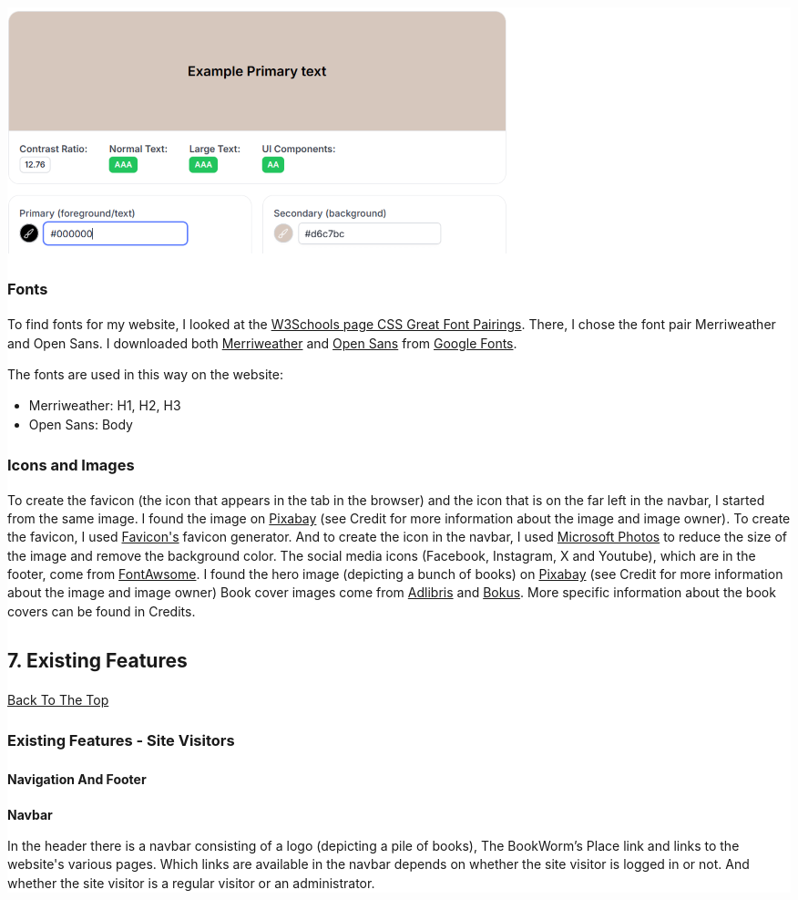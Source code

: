 ![Image of constrast check for the button btn-secondary-custom:hover.](docs\images\color_contrast_check\btn_secondary_custom_hover_small.png)


### Fonts

To find fonts for my website, I looked at the [W3Schools page CSS Great Font Pairings](https://www.w3schools.com/css/css_font_pairings.asp). There, I chose the font pair Merriweather and Open Sans. I downloaded both [Merriweather](https://fonts.google.com/specimen/Merriweather) and [Open Sans](https://fonts.google.com/specimen/Open+Sans) from [Google Fonts](https://fonts.google.com/).

The fonts are used in this way on the website:
- Merriweather: H1, H2, H3
- Open Sans: Body

### Icons and Images

To create the favicon (the icon that appears in the tab in the browser) and the icon that is on the far left in the navbar, I started from the same image. I found the image on [Pixabay](https://pixabay.com/) (see Credit for more information about the image and image owner). To create the favicon, I used [Favicon's](https://favicon.io/) favicon generator. And to create the icon in the navbar, I used [Microsoft Photos](https://apps.microsoft.com/detail/9wzdncrfjbh4?hl=en-US&gl=US) to reduce the size of the image and remove the background color.
The social media icons (Facebook, Instagram, X and Youtube), which are in the footer, come from [FontAwsome](https://fontawesome.com/).
I found the hero image (depicting a bunch of books) on [Pixabay](https://pixabay.com/) (see Credit for more information about the image and image owner)
Book cover images come from [Adlibris](https://www.adlibris.com/sv) and [Bokus](https://www.bokus.com/). More specific information about the book covers can be found in Credits.


## 7. Existing Features
[Back To The Top](#table-of-contents)
### Existing Features - Site Visitors
#### Navigation And Footer

**Navbar**

In the header there is a navbar consisting of a logo (depicting a pile of books), The BookWorm’s Place link and links to the website's various pages. Which links are available in the navbar depends on whether the site visitor is logged in or not. And whether the site visitor is a regular visitor or an administrator.
